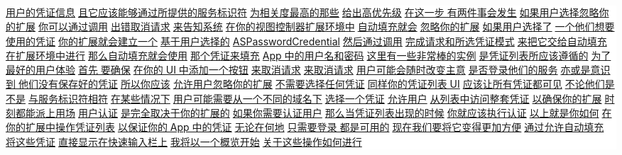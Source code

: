 [用户的凭证信息](https://developer.apple.com/videos/wwdc2018/videos/play/wwdc2018/721/?time=363) [且它应该能够通过所提供的服务标识符](https://developer.apple.com/videos/wwdc2018/videos/play/wwdc2018/721/?time=365) [为相关度最高的那些](https://developer.apple.com/videos/wwdc2018/videos/play/wwdc2018/721/?time=366) [给出高优先级](https://developer.apple.com/videos/wwdc2018/videos/play/wwdc2018/721/?time=368) [在这一步 有两件事会发生](https://developer.apple.com/videos/wwdc2018/videos/play/wwdc2018/721/?time=369) [如果用户选择忽略你的扩展](https://developer.apple.com/videos/wwdc2018/videos/play/wwdc2018/721/?time=372) [你可以通过调用](https://developer.apple.com/videos/wwdc2018/videos/play/wwdc2018/721/?time=375) [出错取消请求](https://developer.apple.com/videos/wwdc2018/videos/play/wwdc2018/721/?time=376) [来告知系统](https://developer.apple.com/videos/wwdc2018/videos/play/wwdc2018/721/?time=378) [在你的视图控制器扩展环境中](https://developer.apple.com/videos/wwdc2018/videos/play/wwdc2018/721/?time=380) [自动填充就会](https://developer.apple.com/videos/wwdc2018/videos/play/wwdc2018/721/?time=381) [忽略你的扩展](https://developer.apple.com/videos/wwdc2018/videos/play/wwdc2018/721/?time=383) [如果用户选择了](https://developer.apple.com/videos/wwdc2018/videos/play/wwdc2018/721/?time=388) [一个他们想要使用的凭证](https://developer.apple.com/videos/wwdc2018/videos/play/wwdc2018/721/?time=390) [你的扩展就会建立一个](https://developer.apple.com/videos/wwdc2018/videos/play/wwdc2018/721/?time=392) [基于用户选择的](https://developer.apple.com/videos/wwdc2018/videos/play/wwdc2018/721/?time=393) [ASPasswordCredential](https://developer.apple.com/videos/wwdc2018/videos/play/wwdc2018/721/?time=395) [然后通过调用](https://developer.apple.com/videos/wwdc2018/videos/play/wwdc2018/721/?time=397) [完成请求和所选凭证模式](https://developer.apple.com/videos/wwdc2018/videos/play/wwdc2018/721/?time=399) [来把它交给自动填充](https://developer.apple.com/videos/wwdc2018/videos/play/wwdc2018/721/?time=400) [在扩展环境中进行](https://developer.apple.com/videos/wwdc2018/videos/play/wwdc2018/721/?time=402) [那么自动填充就会使用](https://developer.apple.com/videos/wwdc2018/videos/play/wwdc2018/721/?time=404) [那个凭证来填充](https://developer.apple.com/videos/wwdc2018/videos/play/wwdc2018/721/?time=405) [App 中的用户名和密码](https://developer.apple.com/videos/wwdc2018/videos/play/wwdc2018/721/?time=407) [这里有一些非常棒的实例](https://developer.apple.com/videos/wwdc2018/videos/play/wwdc2018/721/?time=411) [是凭证列表所应该遵循的](https://developer.apple.com/videos/wwdc2018/videos/play/wwdc2018/721/?time=413) [为了最好的用户体验](https://developer.apple.com/videos/wwdc2018/videos/play/wwdc2018/721/?time=413) [首先 要确保](https://developer.apple.com/videos/wwdc2018/videos/play/wwdc2018/721/?time=416) [在你的 UI 中添加一个按钮](https://developer.apple.com/videos/wwdc2018/videos/play/wwdc2018/721/?time=418) [来取消请求](https://developer.apple.com/videos/wwdc2018/videos/play/wwdc2018/721/?time=419) [来取消请求](https://developer.apple.com/videos/wwdc2018/videos/play/wwdc2018/721/?time=419) [用户可能会随时改变主意](https://developer.apple.com/videos/wwdc2018/videos/play/wwdc2018/721/?time=421) [是否登录他们的服务](https://developer.apple.com/videos/wwdc2018/videos/play/wwdc2018/721/?time=422) [亦或是意识到 他们没有保存好的凭证](https://developer.apple.com/videos/wwdc2018/videos/play/wwdc2018/721/?time=423) [所以你应该](https://developer.apple.com/videos/wwdc2018/videos/play/wwdc2018/721/?time=425) [允许用户忽略你的扩展](https://developer.apple.com/videos/wwdc2018/videos/play/wwdc2018/721/?time=426) [不需要选择任何凭证](https://developer.apple.com/videos/wwdc2018/videos/play/wwdc2018/721/?time=428) [同样你的凭证列表 UI](https://developer.apple.com/videos/wwdc2018/videos/play/wwdc2018/721/?time=432) [应该让所有凭证都可见](https://developer.apple.com/videos/wwdc2018/videos/play/wwdc2018/721/?time=434) [不论他们是不是](https://developer.apple.com/videos/wwdc2018/videos/play/wwdc2018/721/?time=436) [与服务标识符相符](https://developer.apple.com/videos/wwdc2018/videos/play/wwdc2018/721/?time=437) [在某些情况下](https://developer.apple.com/videos/wwdc2018/videos/play/wwdc2018/721/?time=439) [用户可能需要从一个不同的域名下](https://developer.apple.com/videos/wwdc2018/videos/play/wwdc2018/721/?time=441) [选择一个凭证](https://developer.apple.com/videos/wwdc2018/videos/play/wwdc2018/721/?time=442) [允许用户](https://developer.apple.com/videos/wwdc2018/videos/play/wwdc2018/721/?time=444) [从列表中访问整套凭证](https://developer.apple.com/videos/wwdc2018/videos/play/wwdc2018/721/?time=445) [以确保你的扩展](https://developer.apple.com/videos/wwdc2018/videos/play/wwdc2018/721/?time=446) [时刻都能派上用场](https://developer.apple.com/videos/wwdc2018/videos/play/wwdc2018/721/?time=448) [用户认证](https://developer.apple.com/videos/wwdc2018/videos/play/wwdc2018/721/?time=451) [是完全取决于你的扩展的](https://developer.apple.com/videos/wwdc2018/videos/play/wwdc2018/721/?time=453) [如果你需要认证用户](https://developer.apple.com/videos/wwdc2018/videos/play/wwdc2018/721/?time=455) [那么当凭证列表出现的时候](https://developer.apple.com/videos/wwdc2018/videos/play/wwdc2018/721/?time=456) [你就应该执行认证](https://developer.apple.com/videos/wwdc2018/videos/play/wwdc2018/721/?time=458) [以上就是你如何](https://developer.apple.com/videos/wwdc2018/videos/play/wwdc2018/721/?time=459) [在你的扩展中操作凭证列表](https://developer.apple.com/videos/wwdc2018/videos/play/wwdc2018/721/?time=463) [以保证你的 App 中的凭证](https://developer.apple.com/videos/wwdc2018/videos/play/wwdc2018/721/?time=464) [无论在何地](https://developer.apple.com/videos/wwdc2018/videos/play/wwdc2018/721/?time=465) [只需要登录 都是可用的](https://developer.apple.com/videos/wwdc2018/videos/play/wwdc2018/721/?time=467) [现在我们要将它变得更加方便](https://developer.apple.com/videos/wwdc2018/videos/play/wwdc2018/721/?time=469) [通过允许自动填充](https://developer.apple.com/videos/wwdc2018/videos/play/wwdc2018/721/?time=471) [将这些凭证](https://developer.apple.com/videos/wwdc2018/videos/play/wwdc2018/721/?time=473) [直接显示在快速输入栏上](https://developer.apple.com/videos/wwdc2018/videos/play/wwdc2018/721/?time=474) [我将以一个概览开始](https://developer.apple.com/videos/wwdc2018/videos/play/wwdc2018/721/?time=476) [关于这些操作如何进行](https://developer.apple.com/videos/wwdc2018/videos/play/wwdc2018/721/?time=478)